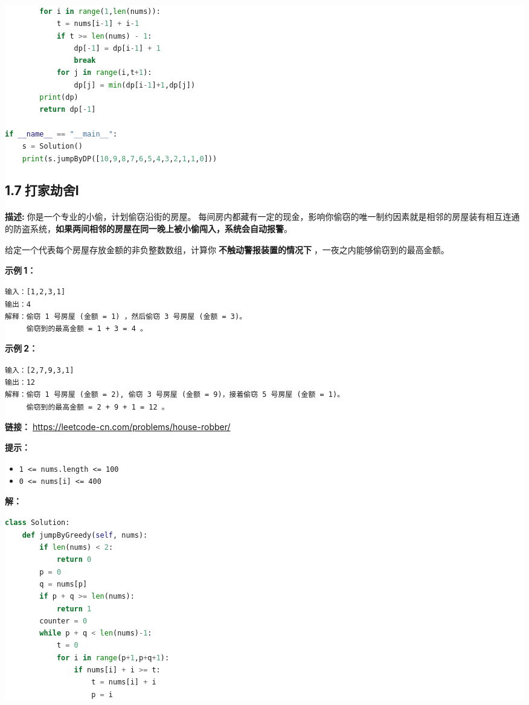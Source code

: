 ```python
        for i in range(1,len(nums)):
            t = nums[i-1] + i-1
            if t >= len(nums) - 1:
                dp[-1] = dp[i-1] + 1
                break
            for j in range(i,t+1):
                dp[j] = min(dp[i-1]+1,dp[j])
        print(dp)
        return dp[-1]

if __name__ == "__main__":
    s = Solution()
    print(s.jumpByDP([10,9,8,7,6,5,4,3,2,1,1,0]))
```



## 1.7 打家劫舍I

**描述:**
你是一个专业的小偷，计划偷窃沿街的房屋。
每间房内都藏有一定的现金，影响你偷窃的唯一制约因素就是相邻的房屋装有相互连通的防盗系统，**如果两间相邻的房屋在同一晚上被小偷闯入，系统会自动报警**。

给定一个代表每个房屋存放金额的非负整数数组，计算你 **不触动警报装置的情况下** ，一夜之内能够偷窃到的最高金额。

**示例 1：**

```
输入：[1,2,3,1]
输出：4
解释：偷窃 1 号房屋 (金额 = 1) ，然后偷窃 3 号房屋 (金额 = 3)。
     偷窃到的最高金额 = 1 + 3 = 4 。
```

**示例 2：**

```
输入：[2,7,9,3,1]
输出：12
解释：偷窃 1 号房屋 (金额 = 2), 偷窃 3 号房屋 (金额 = 9)，接着偷窃 5 号房屋 (金额 = 1)。
     偷窃到的最高金额 = 2 + 9 + 1 = 12 。
```

**链接：**
https://leetcode-cn.com/problems/house-robber/

**提示：**

- `1 <= nums.length <= 100`
- `0 <= nums[i] <= 400`

**解：**

```python
class Solution:
    def jumpByGreedy(self, nums):
        if len(nums) < 2:
            return 0
        p = 0
        q = nums[p]
        if p + q >= len(nums):
            return 1
        counter = 0
        while p + q < len(nums)-1:
            t = 0
            for i in range(p+1,p+q+1):
                if nums[i] + i >= t:
                    t = nums[i] + i
                    p = i
```